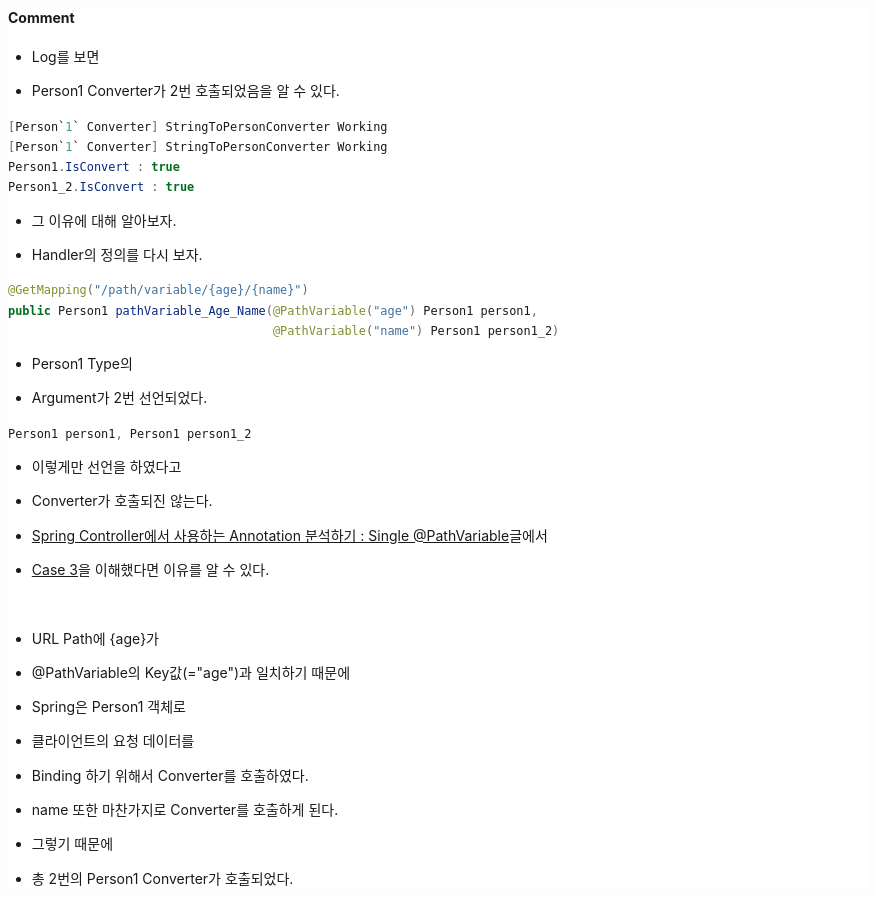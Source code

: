 #### Comment

* Log를 보면 

* Person1 Converter가 2번 호출되었음을 알 수 있다.

``` java
[Person`1` Converter] StringToPersonConverter Working
[Person`1` Converter] StringToPersonConverter Working
Person1.IsConvert : true
Person1_2.IsConvert : true
```

* 그 이유에 대해 알아보자.

* Handler의 정의를 다시 보자.

``` java
@GetMapping("/path/variable/{age}/{name}")
public Person1 pathVariable_Age_Name(@PathVariable("age") Person1 person1,
                                     @PathVariable("name") Person1 person1_2)
```

* Person1 Type의

* Argument가 2번 선언되었다.

``` java
Person1 person1, Person1 person1_2
```

* 이렇게만 선언을 하였다고

* Converter가 호출되진 않는다.

* [Spring Controller에서 사용하는 Annotation 분석하기 : Single @PathVariable]({{site.url}}/Spring-Controller-Annotation-Analytics-Single-PathVariable/)글에서 

* [Case 3]({{site.url}}/Spring-Controller-Annotation-Analytics-Single-PathVariable/#case-3)을 이해했다면 이유를 알 수 있다.

<br>

* URL Path에 {age}가 

* @PathVariable의 Key값(="age")과 일치하기 때문에

* Spring은 Person1 객체로 

* 클라이언트의 요청 데이터를 

* Binding 하기 위해서 Converter를 호출하였다.

* name 또한 마찬가지로 Converter를 호출하게 된다.

* 그렇기 때문에

* 총 2번의 Person1 Converter가 호출되었다.





